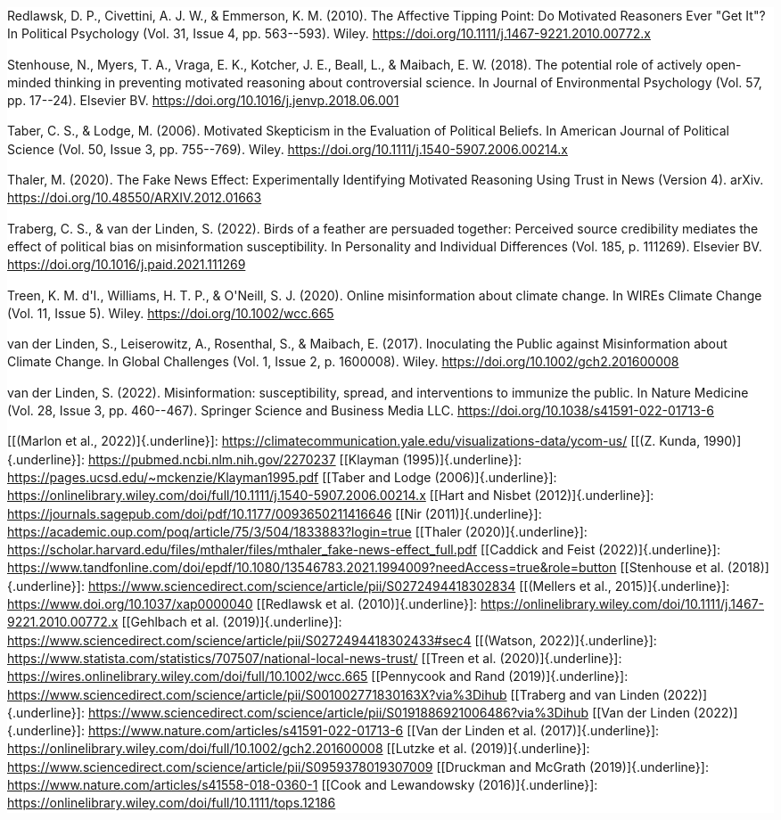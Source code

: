 Redlawsk, D. P., Civettini, A. J. W., & Emmerson, K. M. (2010). The Affective Tipping Point: Do Motivated Reasoners Ever "Get It"? In Political Psychology (Vol. 31, Issue 4, pp. 563--593). Wiley. https://doi.org/10.1111/j.1467-9221.2010.00772.x

Stenhouse, N., Myers, T. A., Vraga, E. K., Kotcher, J. E., Beall, L., & Maibach, E. W. (2018). The potential role of actively open-minded thinking in preventing motivated reasoning about controversial science. In Journal of Environmental Psychology (Vol. 57, pp. 17--24). Elsevier BV. https://doi.org/10.1016/j.jenvp.2018.06.001

Taber, C. S., & Lodge, M. (2006). Motivated Skepticism in the Evaluation of Political Beliefs. In American Journal of Political Science (Vol. 50, Issue 3, pp. 755--769). Wiley. https://doi.org/10.1111/j.1540-5907.2006.00214.x

Thaler, M. (2020). The Fake News Effect: Experimentally Identifying Motivated Reasoning Using Trust in News (Version 4). arXiv. https://doi.org/10.48550/ARXIV.2012.01663

Traberg, C. S., & van der Linden, S. (2022). Birds of a feather are persuaded together: Perceived source credibility mediates the effect of political bias on misinformation susceptibility. In Personality and Individual Differences (Vol. 185, p. 111269). Elsevier BV. https://doi.org/10.1016/j.paid.2021.111269

Treen, K. M. d'I., Williams, H. T. P., & O'Neill, S. J. (2020). Online misinformation about climate change. In WIREs Climate Change (Vol. 11, Issue 5). Wiley. https://doi.org/10.1002/wcc.665

van der Linden, S., Leiserowitz, A., Rosenthal, S., & Maibach, E. (2017). Inoculating the Public against Misinformation about Climate Change. In Global Challenges (Vol. 1, Issue 2, p. 1600008). Wiley. https://doi.org/10.1002/gch2.201600008

van der Linden, S. (2022). Misinformation: susceptibility, spread, and interventions to immunize the public. In Nature Medicine (Vol. 28, Issue 3, pp. 460--467). Springer Science and Business Media LLC. https://doi.org/10.1038/s41591-022-01713-6

  [[(Marlon et al., 2022)]{.underline}]: https://climatecommunication.yale.edu/visualizations-data/ycom-us/
  [[(Z. Kunda, 1990)]{.underline}]: https://pubmed.ncbi.nlm.nih.gov/2270237
  [[Klayman (1995)]{.underline}]: https://pages.ucsd.edu/~mckenzie/Klayman1995.pdf
  [[Taber and Lodge (2006)]{.underline}]: https://onlinelibrary.wiley.com/doi/full/10.1111/j.1540-5907.2006.00214.x
  [[Hart and Nisbet (2012)]{.underline}]: https://journals.sagepub.com/doi/pdf/10.1177/0093650211416646
  [[Nir (2011)]{.underline}]: https://academic.oup.com/poq/article/75/3/504/1833883?login=true
  [[Thaler (2020)]{.underline}]: https://scholar.harvard.edu/files/mthaler/files/mthaler_fake-news-effect_full.pdf
  [[Caddick and Feist (2022)]{.underline}]: https://www.tandfonline.com/doi/epdf/10.1080/13546783.2021.1994009?needAccess=true&role=button
  [[Stenhouse et al. (2018)]{.underline}]: https://www.sciencedirect.com/science/article/pii/S0272494418302834
  [[(Mellers et al., 2015)]{.underline}]: https://www.doi.org/10.1037/xap0000040
  [[Redlawsk et al. (2010)]{.underline}]: https://onlinelibrary.wiley.com/doi/10.1111/j.1467-9221.2010.00772.x
  [[Gehlbach et al. (2019)]{.underline}]: https://www.sciencedirect.com/science/article/pii/S0272494418302433#sec4
  [[(Watson, 2022)]{.underline}]: https://www.statista.com/statistics/707507/national-local-news-trust/
  [[Treen et al. (2020)]{.underline}]: https://wires.onlinelibrary.wiley.com/doi/full/10.1002/wcc.665
  [[Pennycook and Rand (2019)]{.underline}]: https://www.sciencedirect.com/science/article/pii/S001002771830163X?via%3Dihub
  [[Traberg and van Linden (2022)]{.underline}]: https://www.sciencedirect.com/science/article/pii/S0191886921006486?via%3Dihub
  [[Van der Linden (2022)]{.underline}]: https://www.nature.com/articles/s41591-022-01713-6
  [[Van der Linden et al. (2017)]{.underline}]: https://onlinelibrary.wiley.com/doi/full/10.1002/gch2.201600008
  [[Lutzke et al. (2019)]{.underline}]: https://www.sciencedirect.com/science/article/pii/S0959378019307009
  [[Druckman and McGrath (2019)]{.underline}]: https://www.nature.com/articles/s41558-018-0360-1
  [[Cook and Lewandowsky (2016)]{.underline}]: https://onlinelibrary.wiley.com/doi/full/10.1111/tops.12186
